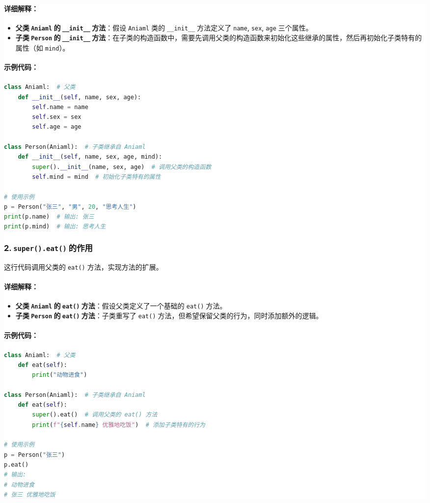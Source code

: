 #### **详细解释**：

- **父类 `Aniaml` 的 `__init__` 方法**：假设 `Aniaml` 类的 `__init__` 方法定义了 `name`, `sex`, `age` 三个属性。
- **子类 `Person` 的 `__init__` 方法**：在子类的构造函数中，需要先调用父类的构造函数来初始化这些继承的属性，然后再初始化子类特有的属性（如 `mind`）。

#### **示例代码**：

```python
class Aniaml:  # 父类
    def __init__(self, name, sex, age):
        self.name = name
        self.sex = sex
        self.age = age

class Person(Aniaml):  # 子类继承自 Aniaml
    def __init__(self, name, sex, age, mind):
        super().__init__(name, sex, age)  # 调用父类的构造函数
        self.mind = mind  # 初始化子类特有的属性

# 使用示例
p = Person("张三", "男", 20, "思考人生")
print(p.name)  # 输出: 张三
print(p.mind)  # 输出: 思考人生
```

### **2. `super().eat()` 的作用**

这行代码调用父类的 `eat()` 方法，实现方法的扩展。

#### **详细解释**：

- **父类 `Aniaml` 的 `eat()` 方法**：假设父类定义了一个基础的 `eat()` 方法。
- **子类 `Person` 的 `eat()` 方法**：子类重写了 `eat()` 方法，但希望保留父类的行为，同时添加额外的逻辑。

#### **示例代码**：

```python
class Aniaml:  # 父类
    def eat(self):
        print("动物进食")

class Person(Aniaml):  # 子类继承自 Aniaml
    def eat(self):
        super().eat()  # 调用父类的 eat() 方法
        print(f"{self.name} 优雅地吃饭")  # 添加子类特有的行为

# 使用示例
p = Person("张三")
p.eat()
# 输出:
# 动物进食
# 张三 优雅地吃饭
```
